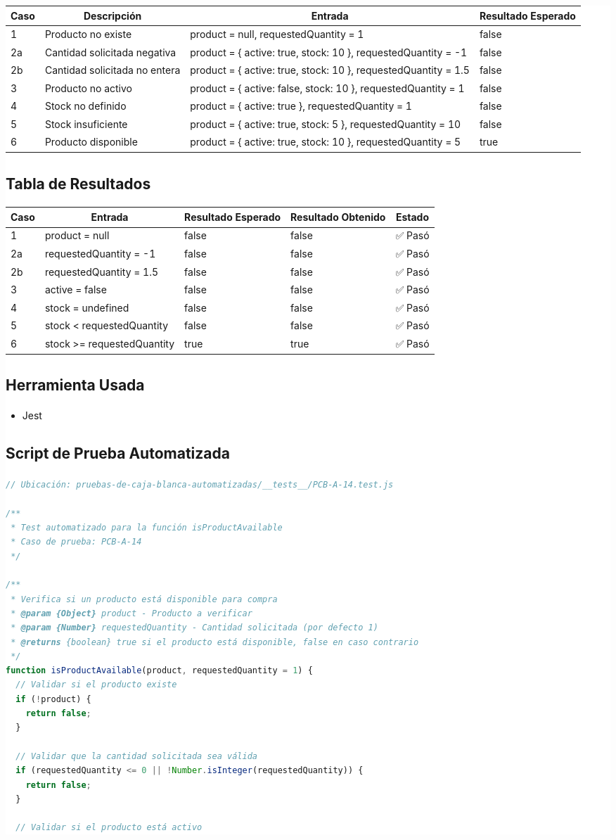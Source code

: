 | Caso | Descripción | Entrada | Resultado Esperado |
|------|-------------|---------|-------------------|
| 1 | Producto no existe | product = null, requestedQuantity = 1 | false |
| 2a | Cantidad solicitada negativa | product = { active: true, stock: 10 }, requestedQuantity = -1 | false |
| 2b | Cantidad solicitada no entera | product = { active: true, stock: 10 }, requestedQuantity = 1.5 | false |
| 3 | Producto no activo | product = { active: false, stock: 10 }, requestedQuantity = 1 | false |
| 4 | Stock no definido | product = { active: true }, requestedQuantity = 1 | false |
| 5 | Stock insuficiente | product = { active: true, stock: 5 }, requestedQuantity = 10 | false |
| 6 | Producto disponible | product = { active: true, stock: 10 }, requestedQuantity = 5 | true |

## Tabla de Resultados

| Caso | Entrada | Resultado Esperado | Resultado Obtenido | Estado |
|------|---------|-------------------|-------------------|--------|
| 1 | product = null | false | false | ✅ Pasó |
| 2a | requestedQuantity = -1 | false | false | ✅ Pasó |
| 2b | requestedQuantity = 1.5 | false | false | ✅ Pasó |
| 3 | active = false | false | false | ✅ Pasó |
| 4 | stock = undefined | false | false | ✅ Pasó |
| 5 | stock < requestedQuantity | false | false | ✅ Pasó |
| 6 | stock >= requestedQuantity | true | true | ✅ Pasó |

## Herramienta Usada

- Jest

## Script de Prueba Automatizada

```javascript
// Ubicación: pruebas-de-caja-blanca-automatizadas/__tests__/PCB-A-14.test.js

/**
 * Test automatizado para la función isProductAvailable
 * Caso de prueba: PCB-A-14
 */

/**
 * Verifica si un producto está disponible para compra
 * @param {Object} product - Producto a verificar
 * @param {Number} requestedQuantity - Cantidad solicitada (por defecto 1)
 * @returns {boolean} true si el producto está disponible, false en caso contrario
 */
function isProductAvailable(product, requestedQuantity = 1) {
  // Validar si el producto existe
  if (!product) {
    return false;
  }
  
  // Validar que la cantidad solicitada sea válida
  if (requestedQuantity <= 0 || !Number.isInteger(requestedQuantity)) {
    return false;
  }
  
  // Validar si el producto está activo
```